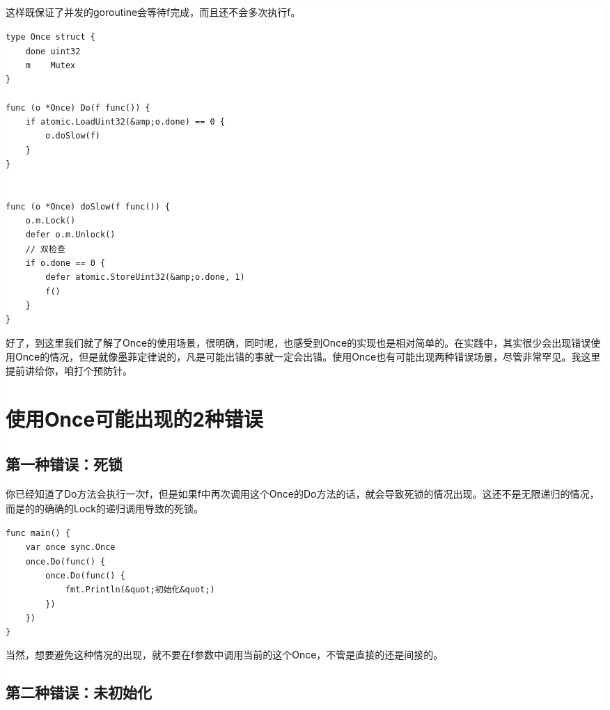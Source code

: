 这样既保证了并发的goroutine会等待f完成，而且还不会多次执行f。

```
type Once struct {
    done uint32
    m    Mutex
}

func (o *Once) Do(f func()) {
    if atomic.LoadUint32(&amp;o.done) == 0 {
        o.doSlow(f)
    }
}


func (o *Once) doSlow(f func()) {
    o.m.Lock()
    defer o.m.Unlock()
    // 双检查
    if o.done == 0 {
        defer atomic.StoreUint32(&amp;o.done, 1)
        f()
    }
}

```

好了，到这里我们就了解了Once的使用场景，很明确，同时呢，也感受到Once的实现也是相对简单的。在实践中，其实很少会出现错误使用Once的情况，但是就像墨菲定律说的，凡是可能出错的事就一定会出错。使用Once也有可能出现两种错误场景，尽管非常罕见。我这里提前讲给你，咱打个预防针。

# 使用Once可能出现的2种错误

## 第一种错误：死锁

你已经知道了Do方法会执行一次f，但是如果f中再次调用这个Once的Do方法的话，就会导致死锁的情况出现。这还不是无限递归的情况，而是的的确确的Lock的递归调用导致的死锁。

```
func main() {
    var once sync.Once
    once.Do(func() {
        once.Do(func() {
            fmt.Println(&quot;初始化&quot;)
        })
    })
}

```

当然，想要避免这种情况的出现，就不要在f参数中调用当前的这个Once，不管是直接的还是间接的。

## 第二种错误：未初始化
